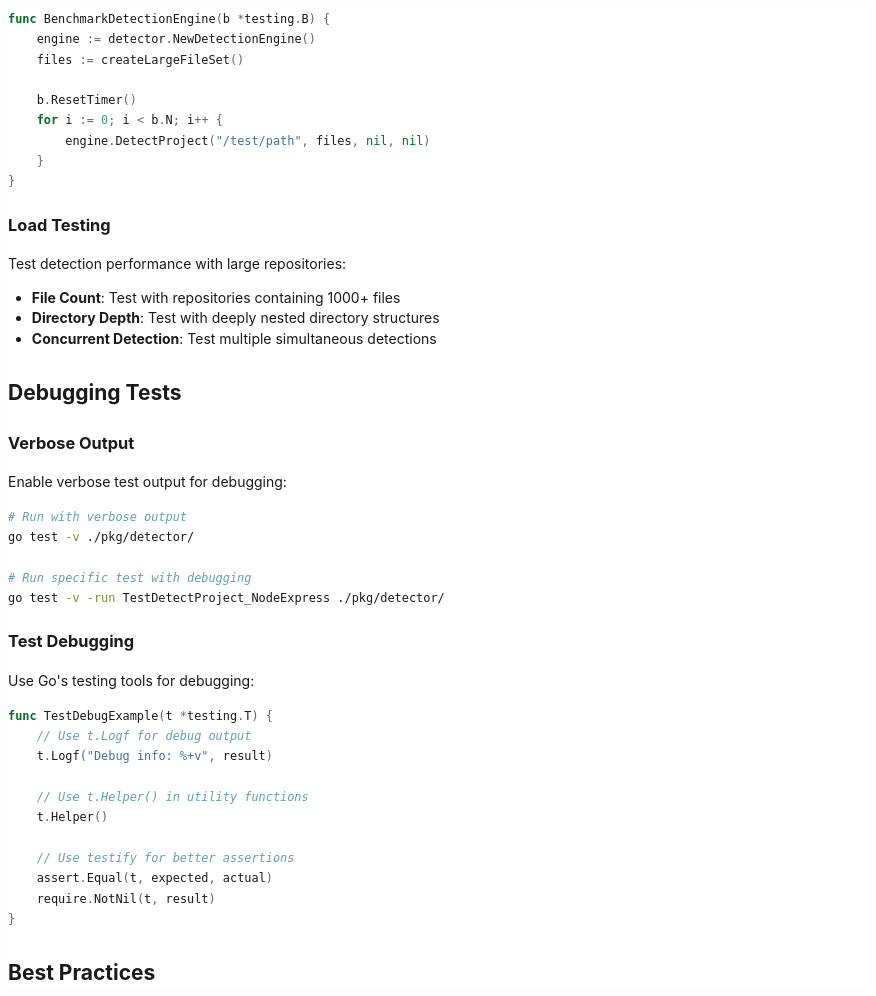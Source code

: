 ```go
func BenchmarkDetectionEngine(b *testing.B) {
    engine := detector.NewDetectionEngine()
    files := createLargeFileSet()
    
    b.ResetTimer()
    for i := 0; i < b.N; i++ {
        engine.DetectProject("/test/path", files, nil, nil)
    }
}
```

### Load Testing

Test detection performance with large repositories:

- **File Count**: Test with repositories containing 1000+ files
- **Directory Depth**: Test with deeply nested directory structures
- **Concurrent Detection**: Test multiple simultaneous detections

## Debugging Tests

### Verbose Output

Enable verbose test output for debugging:

```bash
# Run with verbose output
go test -v ./pkg/detector/

# Run specific test with debugging
go test -v -run TestDetectProject_NodeExpress ./pkg/detector/
```

### Test Debugging

Use Go's testing tools for debugging:

```go
func TestDebugExample(t *testing.T) {
    // Use t.Logf for debug output
    t.Logf("Debug info: %+v", result)
    
    // Use t.Helper() in utility functions
    t.Helper()
    
    // Use testify for better assertions
    assert.Equal(t, expected, actual)
    require.NotNil(t, result)
}
```

## Best Practices
